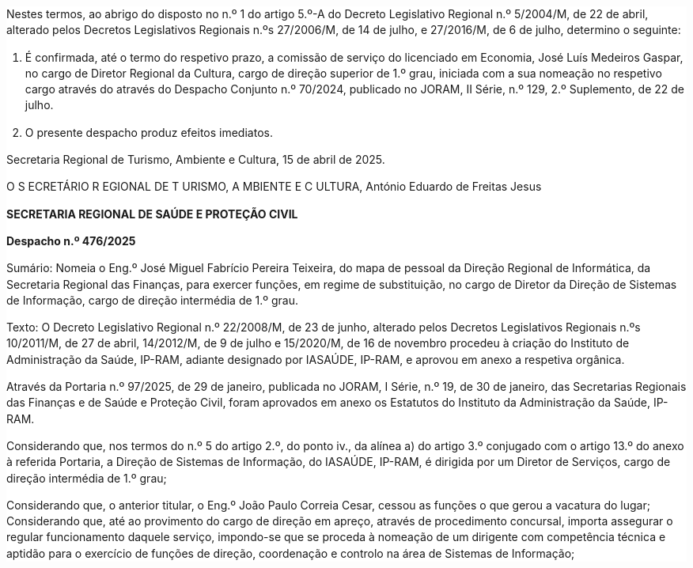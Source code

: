 Nestes termos, ao abrigo do disposto no n.º 1 do artigo 5.º-A do Decreto Legislativo Regional n.º 5/2004/M, de 22 de abril,
alterado pelos Decretos Legislativos Regionais n.ºs 27/2006/M, de 14 de julho, e 27/2016/M, de 6 de julho, determino o
seguinte:


1. É confirmada, até o termo do respetivo prazo, a comissão de serviço do licenciado em Economia, José Luís Medeiros
Gaspar, no cargo de Diretor Regional da Cultura, cargo de direção superior de 1.º grau, iniciada com a sua nomeação
no respetivo cargo através do através do Despacho Conjunto n.º 70/2024, publicado no JORAM, II Série, n.º 129, 2.º
Suplemento, de 22 de julho.

2. O presente despacho produz efeitos imediatos.

Secretaria Regional de Turismo, Ambiente e Cultura, 15 de abril de 2025.


O S ECRETÁRIO R EGIONAL DE T URISMO, A MBIENTE E C ULTURA, António Eduardo de Freitas Jesus


**SECRETARIA REGIONAL DE SAÚDE E PROTEÇÃO CIVIL**


**Despacho n.º 476/2025**


Sumário:
Nomeia o Eng.º José Miguel Fabrício Pereira Teixeira, do mapa de pessoal da Direção Regional de Informática, da Secretaria Regional
das Finanças, para exercer funções, em regime de substituição, no cargo de Diretor da Direção de Sistemas de Informação, cargo de
direção intermédia de 1.º grau.

Texto:
O Decreto Legislativo Regional n.º 22/2008/M, de 23 de junho, alterado pelos Decretos Legislativos Regionais
n.ºs 10/2011/M, de 27 de abril, 14/2012/M, de 9 de julho e 15/2020/M, de 16 de novembro procedeu à criação do Instituto de
Administração da Saúde, IP-RAM, adiante designado por IASAÚDE, IP-RAM, e aprovou em anexo a respetiva orgânica.

Através da Portaria n.º 97/2025, de 29 de janeiro, publicada no JORAM, I Série, n.º 19, de 30 de janeiro, das Secretarias
Regionais das Finanças e de Saúde e Proteção Civil, foram aprovados em anexo os Estatutos do Instituto da Administração da
Saúde, IP-RAM.

Considerando que, nos termos do n.º 5 do artigo 2.º, do ponto iv., da alínea a) do artigo 3.º conjugado com o artigo 13.º do
anexo à referida Portaria, a Direção de Sistemas de Informação, do IASAÚDE, IP-RAM, é dirigida por um Diretor de
Serviços, cargo de direção intermédia de 1.º grau;

Considerando que, o anterior titular, o Eng.º João Paulo Correia Cesar, cessou as funções o que gerou a vacatura do lugar;
Considerando que, até ao provimento do cargo de direção em apreço, através de procedimento concursal, importa
assegurar o regular funcionamento daquele serviço, impondo-se que se proceda à nomeação de um dirigente com competência
técnica e aptidão para o exercício de funções de direção, coordenação e controlo na área de Sistemas de Informação;
